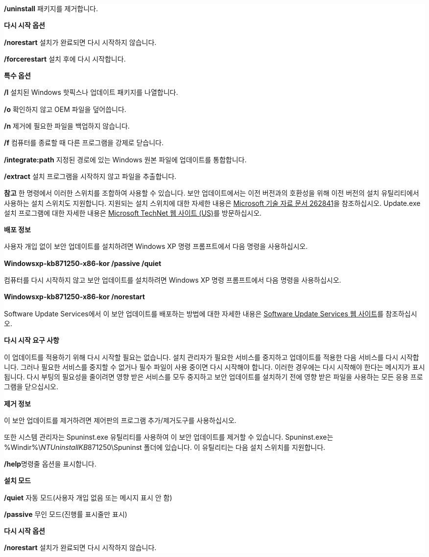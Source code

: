 **/uninstall** 패키지를 제거합니다.

**다시 시작 옵션**

**/norestart** 설치가 완료되면 다시 시작하지 않습니다.

**/forcerestart** 설치 후에 다시 시작합니다.

**특수 옵션**

**/l** 설치된 Windows 핫픽스나 업데이트 패키지를 나열합니다.

**/o** 확인하지 않고 OEM 파일을 덮어씁니다.

**/n** 제거에 필요한 파일을 백업하지 않습니다.

**/f** 컴퓨터를 종료할 때 다른 프로그램을 강제로 닫습니다.

**/integrate:path** 지정된 경로에 있는 Windows 원본 파일에 업데이트를 통합합니다.

**/extract** 설치 프로그램을 시작하지 않고 파일을 추출합니다.

**참고** 한 명령에서 이러한 스위치를 조합하여 사용할 수 있습니다. 보안 업데이트에서는 이전 버전과의 호환성을 위해 이전 버전의 설치 유틸리티에서 사용하는 설치 스위치도 지원합니다. 지원되는 설치 스위치에 대한 자세한 내용은 [Microsoft 기술 자료 문서 262841](https://support.microsoft.com/kb/262841)을 참조하십시오. Update.exe 설치 프로그램에 대한 자세한 내용은 [Microsoft TechNet 웹 사이트 (US)](https://www.microsoft.com/technet/prodtechnol/windowsserver2003/deployment/winupdte.mspx)를 방문하십시오.

**배포 정보**

사용자 개입 없이 보안 업데이트를 설치하려면 Windows XP 명령 프롬프트에서 다음 명령을 사용하십시오.

**Windowsxp-kb871250-x86-kor /passive /quiet**

컴퓨터를 다시 시작하지 않고 보안 업데이트를 설치하려면 Windows XP 명령 프롬프트에서 다음 명령을 사용하십시오.

**Windowsxp-kb871250-x86-kor /norestart**

Software Update Services에서 이 보안 업데이트를 배포하는 방법에 대한 자세한 내용은 [Software Update Services 웹 사이트](https://www.microsoft.com/korea/windowsserversystem/sus/susoverview.asp)를 참조하십시오.

**다시 시작 요구 사항**

이 업데이트를 적용하기 위해 다시 시작할 필요는 없습니다. 설치 관리자가 필요한 서비스를 중지하고 업데이트를 적용한 다음 서비스를 다시 시작합니다. 그러나 필요한 서비스를 중지할 수 없거나 필수 파일이 사용 중이면 다시 시작해야 합니다. 이러한 경우에는 다시 시작해야 한다는 메시지가 표시됩니다. 다시 부팅의 필요성을 줄이려면 영향 받은 서비스를 모두 중지하고 보안 업데이트를 설치하기 전에 영향 받은 파일을 사용하는 모든 응용 프로그램을 닫으십시오.

**제거 정보**

이 보안 업데이트를 제거하려면 제어판의 프로그램 추가/제거도구를 사용하십시오.

또한 시스템 관리자는 Spuninst.exe 유틸리티를 사용하여 이 보안 업데이트를 제거할 수 있습니다. Spuninst.exe는 %Windir%\\$NTUninstallKB871250$\\Spuninst 폴더에 있습니다. 이 유틸리티는 다음 설치 스위치를 지원합니다.

**/help**명령줄 옵션을 표시합니다.

**설치 모드**

**/quiet** 자동 모드(사용자 개입 없음 또는 메시지 표시 안 함)

**/passive** 무인 모드(진행률 표시줄만 표시)

**다시 시작 옵션**

**/norestart** 설치가 완료되면 다시 시작하지 않습니다.
